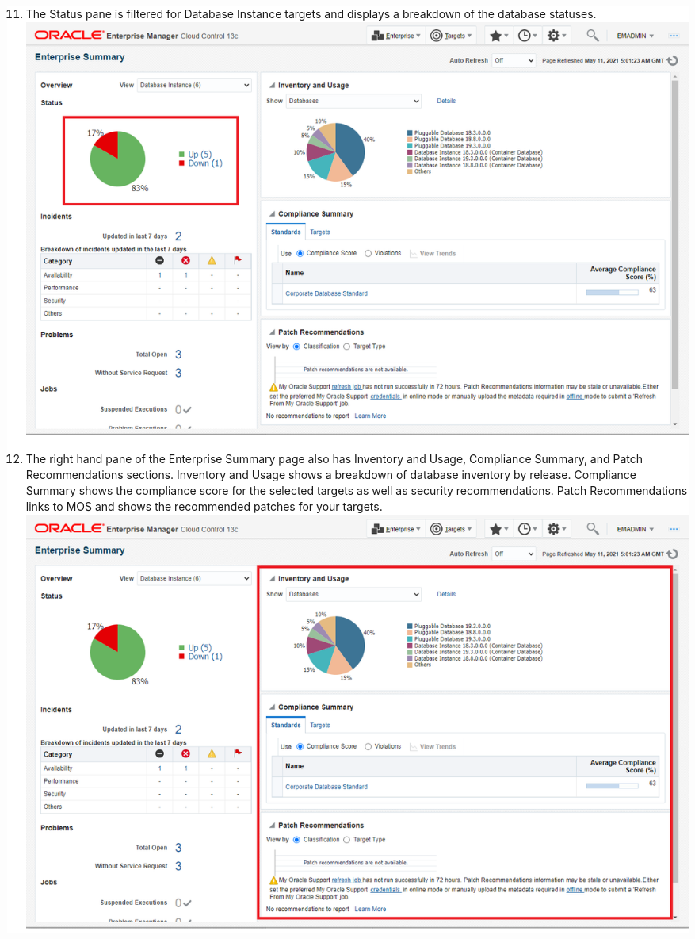   11.	The Status pane is filtered for Database Instance targets and displays a breakdown of the database statuses.
        ![](images/emmonlab1step11.png " ")

  12.	The right hand pane of the Enterprise Summary page also has Inventory and Usage, Compliance Summary, and Patch Recommendations sections. Inventory and Usage shows a breakdown of database inventory by release. Compliance Summary shows the compliance score for the selected targets as well as security recommendations. Patch Recommendations links to MOS and shows the recommended patches for your targets.
        ![](images/emmonlab1step12.png " ")